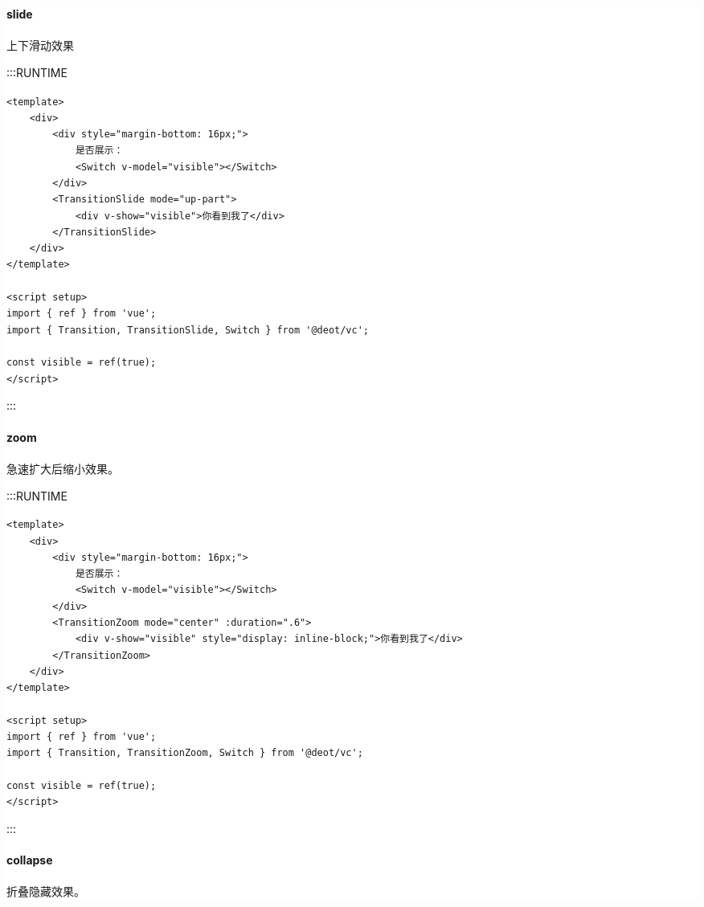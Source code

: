 #### slide
上下滑动效果

:::RUNTIME
```vue
<template>
	<div>
		<div style="margin-bottom: 16px;">
			是否展示：
			<Switch v-model="visible"></Switch>
		</div>
		<TransitionSlide mode="up-part">
			<div v-show="visible">你看到我了</div>
		</TransitionSlide>
	</div>
</template>

<script setup>
import { ref } from 'vue';
import { Transition, TransitionSlide, Switch } from '@deot/vc';

const visible = ref(true);
</script>
```
:::

#### zoom
急速扩大后缩小效果。

:::RUNTIME
```vue
<template>
	<div>
		<div style="margin-bottom: 16px;">
			是否展示：
			<Switch v-model="visible"></Switch>
		</div>
		<TransitionZoom mode="center" :duration=".6">
			<div v-show="visible" style="display: inline-block;">你看到我了</div>
		</TransitionZoom>
	</div>
</template>

<script setup>
import { ref } from 'vue';
import { Transition, TransitionZoom, Switch } from '@deot/vc';

const visible = ref(true);
</script>
```
:::

#### collapse
折叠隐藏效果。
